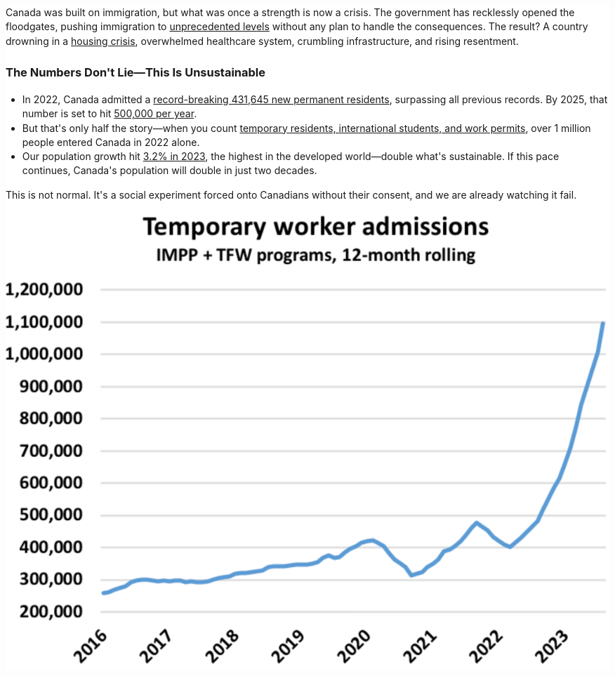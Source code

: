 Canada was built on immigration, but what was once a strength is now a crisis. The government has recklessly opened the floodgates, pushing immigration to [unprecedented levels](https://www.canada.ca/en/immigration-refugees-citizenship/news/notices/supplementary-immigration-levels-2023-2025.html) without any plan to handle the consequences. The result? A country drowning in a [housing crisis](https://www.cmhc-schl.gc.ca/en/professionals/housing-markets-data-and-research/housing-research/housing-data), overwhelmed healthcare system, crumbling infrastructure, and rising resentment.

### The Numbers Don't Lie—This Is Unsustainable

- In 2022, Canada admitted a [record-breaking 431,645 new permanent residents](https://www.canada.ca/en/immigration-refugees-citizenship/news/2023/02/canada-welcomes-historic-number-of-newcomers-in-2022.html), surpassing all previous records. By 2025, that number is set to hit [500,000 per year](https://www.canada.ca/en/immigration-refugees-citizenship/news/notices/supplementary-immigration-levels-2023-2025.html).
- But that's only half the story—when you count [temporary residents, international students, and work permits](https://www150.statcan.gc.ca/n1/daily-quotidien/230927/dq230927a-eng.htm), over 1 million people entered Canada in 2022 alone.
- Our population growth hit [3.2% in 2023](https://www150.statcan.gc.ca/n1/daily-quotidien/230927/dq230927b-eng.htm), the highest in the developed world—double what's sustainable. If this pace continues, Canada's population will double in just two decades.

This is not normal. It's a social experiment forced onto Canadians without their consent, and we are already watching it fail.

![Alt text](/assets/images/canada/temp.png)

